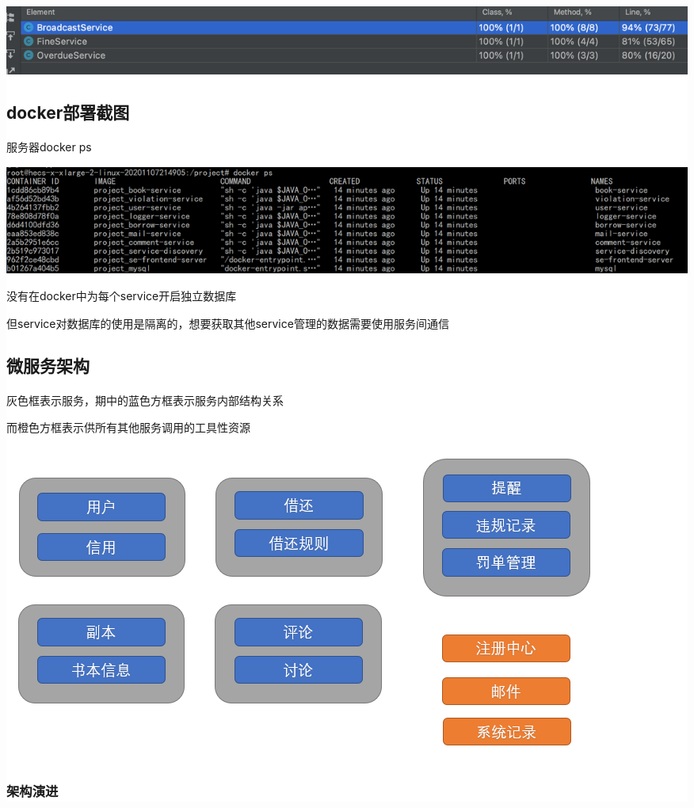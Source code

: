 ![单元测试 violation-service](Docs_img/Lab5/violation-service-test.png)

## docker部署截图

服务器docker ps

![docker-ps](Docs_img/Lab5/docker-ps.png)

没有在docker中为每个service开启独立数据库

但service对数据库的使用是隔离的，想要获取其他service管理的数据需要使用服务间通信

## 微服务架构

灰色框表示服务，期中的蓝色方框表示服务内部结构关系

而橙色方框表示供所有其他服务调用的工具性资源

![服务拆分](Docs_img/Lab5/服务拆分.png)

### 架构演进
